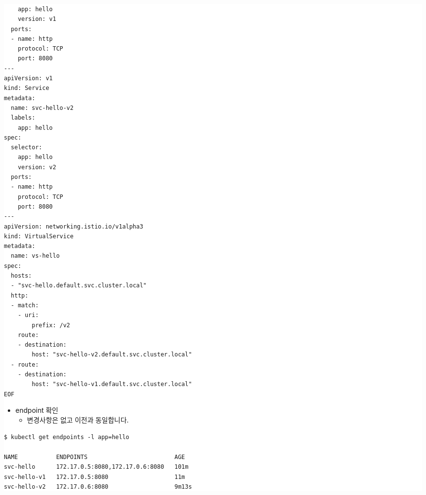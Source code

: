 ~~~
    app: hello
    version: v1
  ports:
  - name: http
    protocol: TCP
    port: 8080
---
apiVersion: v1
kind: Service
metadata:
  name: svc-hello-v2
  labels:
    app: hello
spec:
  selector:
    app: hello
    version: v2
  ports:
  - name: http
    protocol: TCP
    port: 8080
---
apiVersion: networking.istio.io/v1alpha3
kind: VirtualService
metadata:
  name: vs-hello
spec:
  hosts:
  - "svc-hello.default.svc.cluster.local"
  http:
  - match:
    - uri:
        prefix: /v2
    route:
    - destination:
        host: "svc-hello-v2.default.svc.cluster.local"
  - route:
    - destination:
        host: "svc-hello-v1.default.svc.cluster.local"
EOF
~~~

* endpoint 확인
  * 변경사항은 없고 이전과 동일합니다.

~~~
$ kubectl get endpoints -l app=hello

NAME           ENDPOINTS                         AGE
svc-hello      172.17.0.5:8080,172.17.0.6:8080   101m
svc-hello-v1   172.17.0.5:8080                   11m
svc-hello-v2   172.17.0.6:8080                   9m13s
~~~
